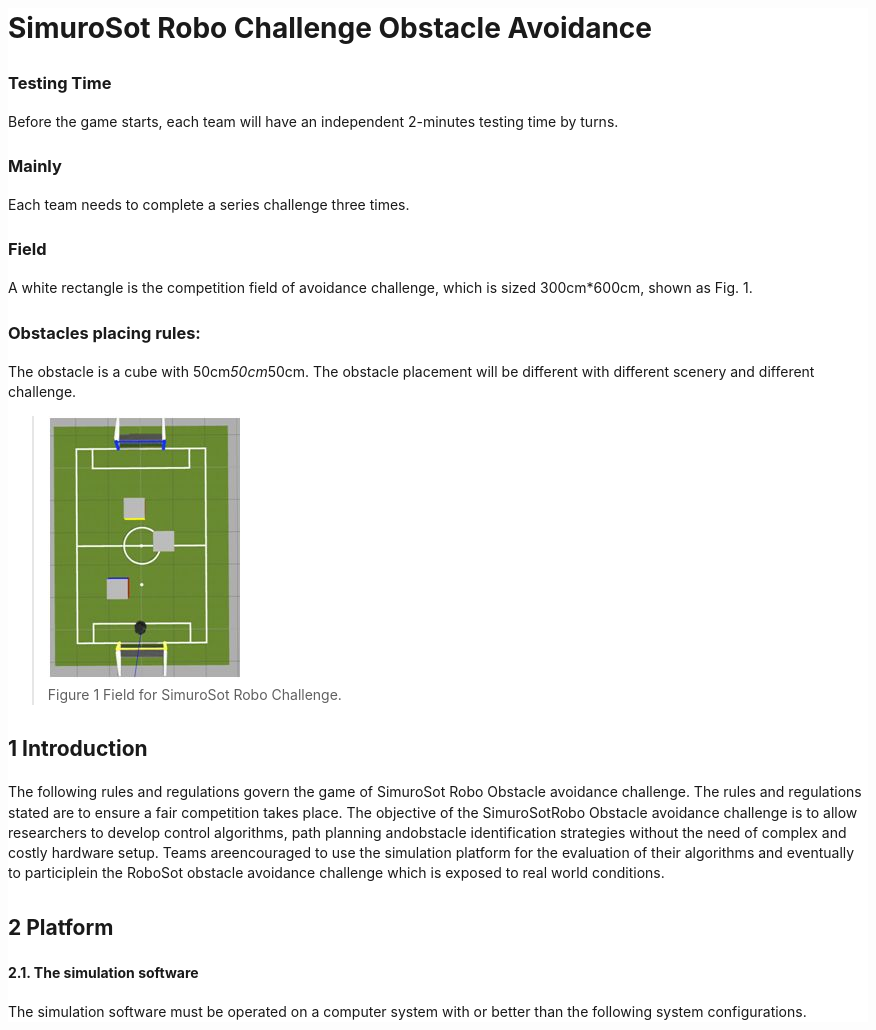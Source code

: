 # SimuroSot Robo Challenge Obstacle Avoidance

### Testing Time
Before the game starts, each team will have an independent 2-minutes testing time by turns.

### Mainly
Each team needs to complete a series challenge three times.

### Field
A white rectangle is the competition field of avoidance challenge, which is sized 300cm*600cm, shown as Fig. 1.

### Obstacles placing rules:
The obstacle is a cube with 50cm*50cm*50cm. The obstacle placement will be different with different scenery and different challenge.

>![](image/2_1.png)  
>Figure 1 Field for SimuroSot Robo Challenge.  

## 1 Introduction
The following rules and regulations govern the game of SimuroSot Robo Obstacle avoidance challenge.  The rules and regulations stated are to ensure a fair competition takes place. The objective of the SimuroSotRobo Obstacle avoidance challenge is to allow researchers to develop control algorithms, path planning andobstacle identification strategies without the need of complex and costly hardware setup. Teams areencouraged to use the simulation platform for the evaluation of their algorithms and eventually to participlein the RoboSot obstacle avoidance challenge which is exposed to real world conditions.

## 2 Platform
#### 2.1. The simulation software
The simulation software must be operated on a computer system with or better than the following system
configurations.
